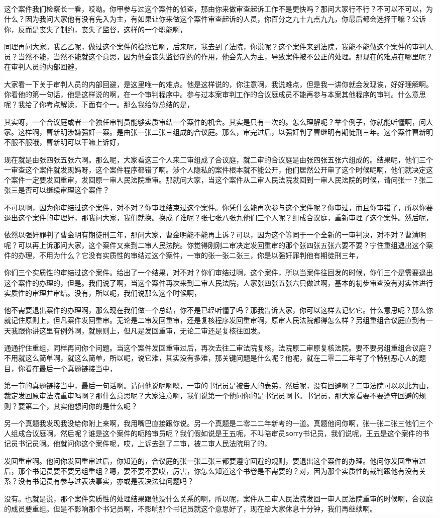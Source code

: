 这个案件我们检察长一看，哎呦。你甲参与过这个案件的侦查，那由你来做审查起诉工作不是更快吗？那问大家行不行？不可以不可以，为什么？因为我问大家他有没有先入为主，有如果让你来做这个案件审查起诉的人员，你百分之九十九点九九，你最后都会选择干嘛？公诉你，反而是丧失了制约，丧失了监督，这样的一个职能啊，

同理再问大家。我乙乙呢，做过这个案件的检察官啊，后来呢，我去到了法院，你说呢？这个案件来到法院，我能不能做这个案件的审判人员？当然不能，当然不能就这个意思，因为他会丧失监督制约的作用，他会先入为主，导致案件被不公正的处理。那现在的难点在哪里呢？在审判人员的内部回避，

大家看一下关于审判人员的内部回避，是这里唯一的难点。他是这样说的，你注意啊，我说难点，但是我一讲你就会发现诶，好好理解啊。你看他的第一句话，他是这样说的啊，在一个审判程序中。参与过本案审判工作的合议庭成员不能再参与本案其他程序的审判。什么意思呢？我给了你考点解读，下面有个一。那么我给你总结的是，

其实呀，一个合议庭或者一个独任审判员能够实质审结一个案件的机会。其实是只有一次的。怎么理解呢？举个例子，你就能听懂啊，问大家。这样啊，曹新明涉嫌强奸一案。是由张一张二张三组成的合议庭。那么，审完过后，以强奸判了曹继明有期徒刑三年。这个案件曹新明不服不服哦，曹新明可以干嘛上诉好，

现在就是由张四张五张六啊。那么呢，大家看这三个人来二审组成了合议庭，就二审的合议庭是由张四张五张六组成的。结果呢，他们三个一审查这个案件就发现妈呀，这个案件程序都错了啊。涉个人隐私的案件根本就不能公开，他们居然公开审了这个时候呢啊，他们就决定这个案件一定要发回重审，发回原一审人民法院重审。那就问大家，当这个案件从二审人民法院发回到一审人民法院的时候，请问张一？张二张三是否可以继续审理这个案件？

不可以啊，因为你审结过这个案件，对不对？你审理结束过这个案件。你凭什么能再次参与这个案件呢？你审过，而且你审错了，所以你要退出这个案件的审理好，那我问大家，我们就换。换成了谁呢？张七张八张九他们三个人呢？组成合议庭，重新审理了这个案件。然后呢，

依然以强奸罪判了曹金明有期徒刑三年，那问大家，曹金明能不能再上诉？可以，因为这个等同于一个全新的一审判决，对不对？曹清明呢？可以再上诉那问大家，这个案件又来到二审人民法院。你觉得刚刚二审决定发回重审的那个张四张五张六要不要？宁住重组退出这个案件的办理，不用为什么？它没有实质性的审结过这个案件，一审的张一张二张三，你是以强奸罪判他有期徒刑三年，

你们三个实质性的审结过这个案件。给出了一个结果，对不对？你们审结过啊，这个案件，所以当案件往回发的时候，你们三个是需要退出这个案件的办理的，但是。我们说了啊，当这个案件再次来到二审人民法院，人家张四张五张六只做过啊，基本的初步审查没有对实体进行实质性的审理并审结。没有，所以呢，我们说那么这个时候啊，

他不需要退出案件的办理啊，那么现在我们做一个总结，你不是已经听懂了吗？那我告诉大家，你可以这样去记忆它。什么意思呢？那么你就记住原则上，但凡案件发回重审。无论是二审发回重审，还是复核程序发回重审啊，原审人民法院都得怎么样？另组重组合议庭直到有一天我跟你讲这里有例外啊，就原则上，但凡是发回重审，无论二审还是复核往回发。

通通拧住重组，同样再问你个问题。当这个案件发回重审过后，再次去往二审法院复核，法院原二审原复核法院。要不要另组重组合议庭？不用就这么简单啊，就这么简单，所以呢，说它难，其实没有多难，那关键问题是什么呢？他呢，就在二零二二年考了个特别恶心人的题目，你看在最后一个真题链接当中，

第一节的真题链接当中，最后一句话啊。请问他说呢啊嗯，一审的书记员是被告人的表弟，然后呢，没有回避啊？二审法院可以以此为由，裁定发回原审法院重审吗啊？那什么意思呢？大家注意啊，我们说第一个他问你的是书记员啊书。书记员，那大家看要不要遵守回避的规则？要第二个，其实他想问你的是什么呢？

另一个真题我发现我没给你附上来啊，我用嘴巴直接跟你说。另一个真题是二零二二年新考的一道。真题他问你啊，张一张二张三他们三个人组成合议庭啊，然后呢？谁是这个案件的呃陪审员呢？我们假如说是王五呃，不叫陪审员sorry书记员，我们说呢，王五是这个案件的书记员书记员啊。他就问你这个案件呢，哎，上诉去到了二审，被二审人民法院用了的，

发回重审啊。他问你发回重审过后，你知道的，合议庭的张一张二张三都要遵守回避的规则，要退出这个案件的办理。他问你发回重审过后，那个书记员要不要另组重组？嗯，要不要不要哎，厉害，你怎么知道这个书卷是不需要的？对，因为那个实质性的裁判跟他有没有关系？没有书记员有参与过表决事实，亦或是表决法律问题吗？

没有。也就是说，那个案件实质性的处理结果跟他没什么关系的啊，所以呢，案件从二审人民法院发回一审人民法院重审的时候啊，合议庭的成员要重组。但是不影响那个书记员啊，不影响那个书记员就这个意思好了，现在给大家休息十分钟，我们再继续啊。